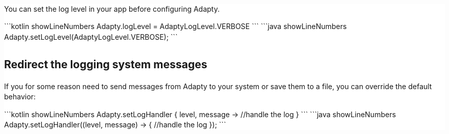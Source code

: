 You can set the log level in your app before configuring Adapty.

<Tabs groupId="current-os" queryString>
  <TabItem value="kotlin" label="Kotlin" default>
```kotlin showLineNumbers
Adapty.logLevel = AdaptyLogLevel.VERBOSE
```
</TabItem>
<TabItem value="java" label="Java" default>
```java showLineNumbers
Adapty.setLogLevel(AdaptyLogLevel.VERBOSE);
```
</TabItem>
</Tabs>

## Redirect the logging system messages

If you for some reason need to send messages from Adapty to your system or save them to a file, you can override the default behavior:

<Tabs groupId="current-os" queryString>
  <TabItem value="kotlin" label="Kotlin" default>
```kotlin showLineNumbers
Adapty.setLogHandler { level, message ->
    //handle the log
}
```
</TabItem>
<TabItem value="java" label="Java" default>
```java showLineNumbers
Adapty.setLogHandler((level, message) -> {
    //handle the log
});
```
</TabItem>
</Tabs>
